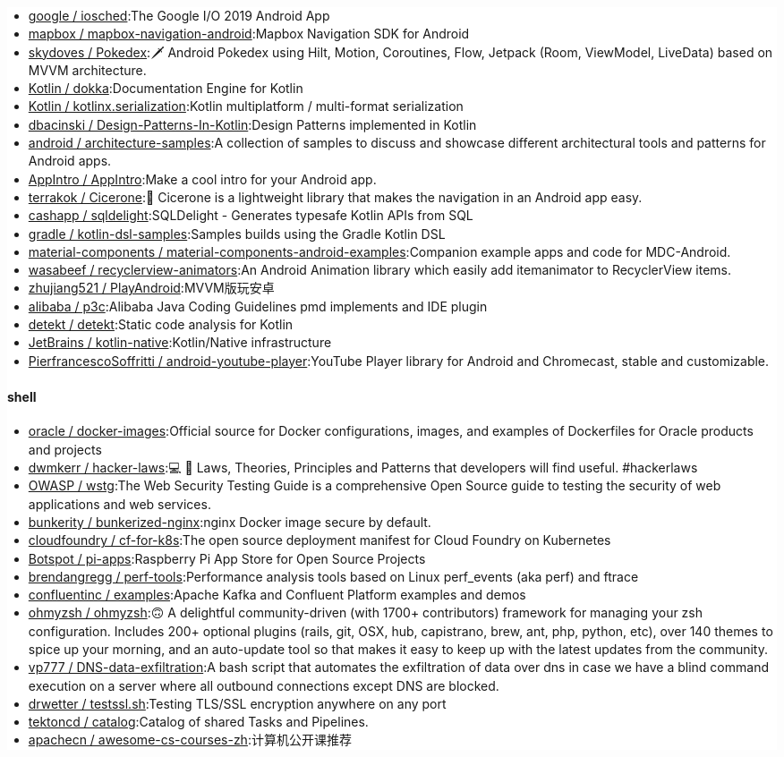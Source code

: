 * [google / iosched](https://github.com/google/iosched):The Google I/O 2019 Android App
* [mapbox / mapbox-navigation-android](https://github.com/mapbox/mapbox-navigation-android):Mapbox Navigation SDK for Android
* [skydoves / Pokedex](https://github.com/skydoves/Pokedex):🗡️ Android Pokedex using Hilt, Motion, Coroutines, Flow, Jetpack (Room, ViewModel, LiveData) based on MVVM architecture.
* [Kotlin / dokka](https://github.com/Kotlin/dokka):Documentation Engine for Kotlin
* [Kotlin / kotlinx.serialization](https://github.com/Kotlin/kotlinx.serialization):Kotlin multiplatform / multi-format serialization
* [dbacinski / Design-Patterns-In-Kotlin](https://github.com/dbacinski/Design-Patterns-In-Kotlin):Design Patterns implemented in Kotlin
* [android / architecture-samples](https://github.com/android/architecture-samples):A collection of samples to discuss and showcase different architectural tools and patterns for Android apps.
* [AppIntro / AppIntro](https://github.com/AppIntro/AppIntro):Make a cool intro for your Android app.
* [terrakok / Cicerone](https://github.com/terrakok/Cicerone):🚦 Cicerone is a lightweight library that makes the navigation in an Android app easy.
* [cashapp / sqldelight](https://github.com/cashapp/sqldelight):SQLDelight - Generates typesafe Kotlin APIs from SQL
* [gradle / kotlin-dsl-samples](https://github.com/gradle/kotlin-dsl-samples):Samples builds using the Gradle Kotlin DSL
* [material-components / material-components-android-examples](https://github.com/material-components/material-components-android-examples):Companion example apps and code for MDC-Android.
* [wasabeef / recyclerview-animators](https://github.com/wasabeef/recyclerview-animators):An Android Animation library which easily add itemanimator to RecyclerView items.
* [zhujiang521 / PlayAndroid](https://github.com/zhujiang521/PlayAndroid):MVVM版玩安卓
* [alibaba / p3c](https://github.com/alibaba/p3c):Alibaba Java Coding Guidelines pmd implements and IDE plugin
* [detekt / detekt](https://github.com/detekt/detekt):Static code analysis for Kotlin
* [JetBrains / kotlin-native](https://github.com/JetBrains/kotlin-native):Kotlin/Native infrastructure
* [PierfrancescoSoffritti / android-youtube-player](https://github.com/PierfrancescoSoffritti/android-youtube-player):YouTube Player library for Android and Chromecast, stable and customizable.

#### shell
* [oracle / docker-images](https://github.com/oracle/docker-images):Official source for Docker configurations, images, and examples of Dockerfiles for Oracle products and projects
* [dwmkerr / hacker-laws](https://github.com/dwmkerr/hacker-laws):💻 📖 Laws, Theories, Principles and Patterns that developers will find useful. #hackerlaws
* [OWASP / wstg](https://github.com/OWASP/wstg):The Web Security Testing Guide is a comprehensive Open Source guide to testing the security of web applications and web services.
* [bunkerity / bunkerized-nginx](https://github.com/bunkerity/bunkerized-nginx):nginx Docker image secure by default.
* [cloudfoundry / cf-for-k8s](https://github.com/cloudfoundry/cf-for-k8s):The open source deployment manifest for Cloud Foundry on Kubernetes
* [Botspot / pi-apps](https://github.com/Botspot/pi-apps):Raspberry Pi App Store for Open Source Projects
* [brendangregg / perf-tools](https://github.com/brendangregg/perf-tools):Performance analysis tools based on Linux perf_events (aka perf) and ftrace
* [confluentinc / examples](https://github.com/confluentinc/examples):Apache Kafka and Confluent Platform examples and demos
* [ohmyzsh / ohmyzsh](https://github.com/ohmyzsh/ohmyzsh):🙃 A delightful community-driven (with 1700+ contributors) framework for managing your zsh configuration. Includes 200+ optional plugins (rails, git, OSX, hub, capistrano, brew, ant, php, python, etc), over 140 themes to spice up your morning, and an auto-update tool so that makes it easy to keep up with the latest updates from the community.
* [vp777 / DNS-data-exfiltration](https://github.com/vp777/DNS-data-exfiltration):A bash script that automates the exfiltration of data over dns in case we have a blind command execution on a server where all outbound connections except DNS are blocked.
* [drwetter / testssl.sh](https://github.com/drwetter/testssl.sh):Testing TLS/SSL encryption anywhere on any port
* [tektoncd / catalog](https://github.com/tektoncd/catalog):Catalog of shared Tasks and Pipelines.
* [apachecn / awesome-cs-courses-zh](https://github.com/apachecn/awesome-cs-courses-zh):计算机公开课推荐